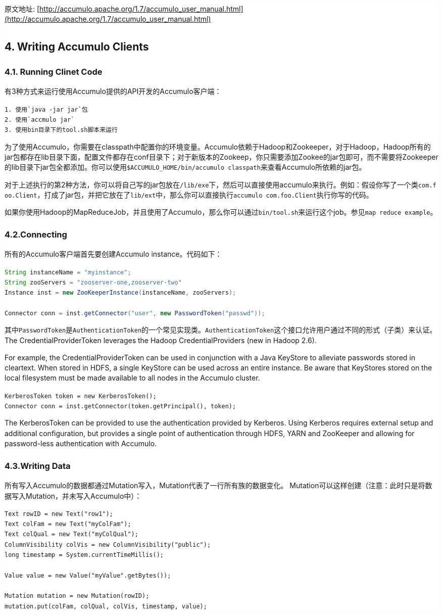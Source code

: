 原文地址: [http://accumulo.apache.org/1.7/accumulo_user_manual.html](http://accumulo.apache.org/1.7/accumulo_user_manual.html)
## 4. Writing Accumulo Clients
### 4.1. Running Clinet Code
有3种方式来运行使用Accumulo提供的API开发的Accumulo客户端：

    1. 使用`java -jar jar`包
    2. 使用`accmulo jar`
    3. 使用bin目录下的tool.sh脚本来运行
    
为了使用Accumulo，你需要在classpath中配置你的环境变量。Accumulo依赖于Hadoop和Zookeeper，对于Hadoop，Hadoop所有的jar包都存在lib目录下面，配置文件都存在conf目录下；对于新版本的Zookeep，你只需要添加Zookee的jar包即可，而不需要将Zookeeper的lib目录下jar包全都添加。你可以使用`$ACCUMULO_HOME/bin/accumulo classpath`来查看Accumulo所依赖的jar包。

对于上述执行的第2种方法，你可以将自己写的jar包放在`/lib/exe`下，然后可以直接使用accumulo来执行。例如：假设你写了一个类`com.foo.Client`，打成了jar包，并把它放在了`lib/ext`中，那么你可以直接执行`accumulo com.foo.Client`执行你写的代码。

如果你使用Hadoop的MapReduceJob，并且使用了Accumulo，那么你可以通过`bin/tool.sh`来运行这个job。参见`map reduce example`。

### 4.2.Connecting
所有的Accumulo客户端首先要创建Accumulo instance。代码如下：
``` java
String instanceName = "myinstance";
String zooServers = "zooserver-one,zooserver-two"
Instance inst = new ZooKeeperInstance(instanceName, zooServers);

Connector conn = inst.getConnector("user", new PasswordToken("passwd"));
```
其中`PasswordToken`是`AuthenticationToken`的一个常见实现类。`AuthenticationToken`这个接口允许用户通过不同的形式（子类）来认证。The CredentialProviderToken leverages the Hadoop CredentialProviders (new in Hadoop 2.6).

For example, the CredentialProviderToken can be used in conjunction with a Java KeyStore to alleviate passwords stored in cleartext. When stored in HDFS, a single KeyStore can be used across an entire instance. Be aware that KeyStores stored on the local filesystem must be made available to all nodes in the Accumulo cluster.

```
KerberosToken token = new KerberosToken();
Connector conn = inst.getConnector(token.getPrincipal(), token);
```

The KerberosToken can be provided to use the authentication provided by Kerberos. Using Kerberos requires external setup and additional configuration, but provides a single point of authentication through HDFS, YARN and ZooKeeper and allowing for password-less authentication with Accumulo.

### 4.3.Writing Data
所有写入Accumulo的数据都通过Mutation写入，Mutation代表了一行所有族的数据变化。
Mutation可以这样创建（注意：此时只是将数据写入Mutation，并未写入Accumulo中）：
```
Text rowID = new Text("row1");
Text colFam = new Text("myColFam");
Text colQual = new Text("myColQual");
ColumnVisibility colVis = new ColumnVisibility("public");
long timestamp = System.currentTimeMillis();

Value value = new Value("myValue".getBytes());

Mutation mutation = new Mutation(rowID);
mutation.put(colFam, colQual, colVis, timestamp, value);
```
